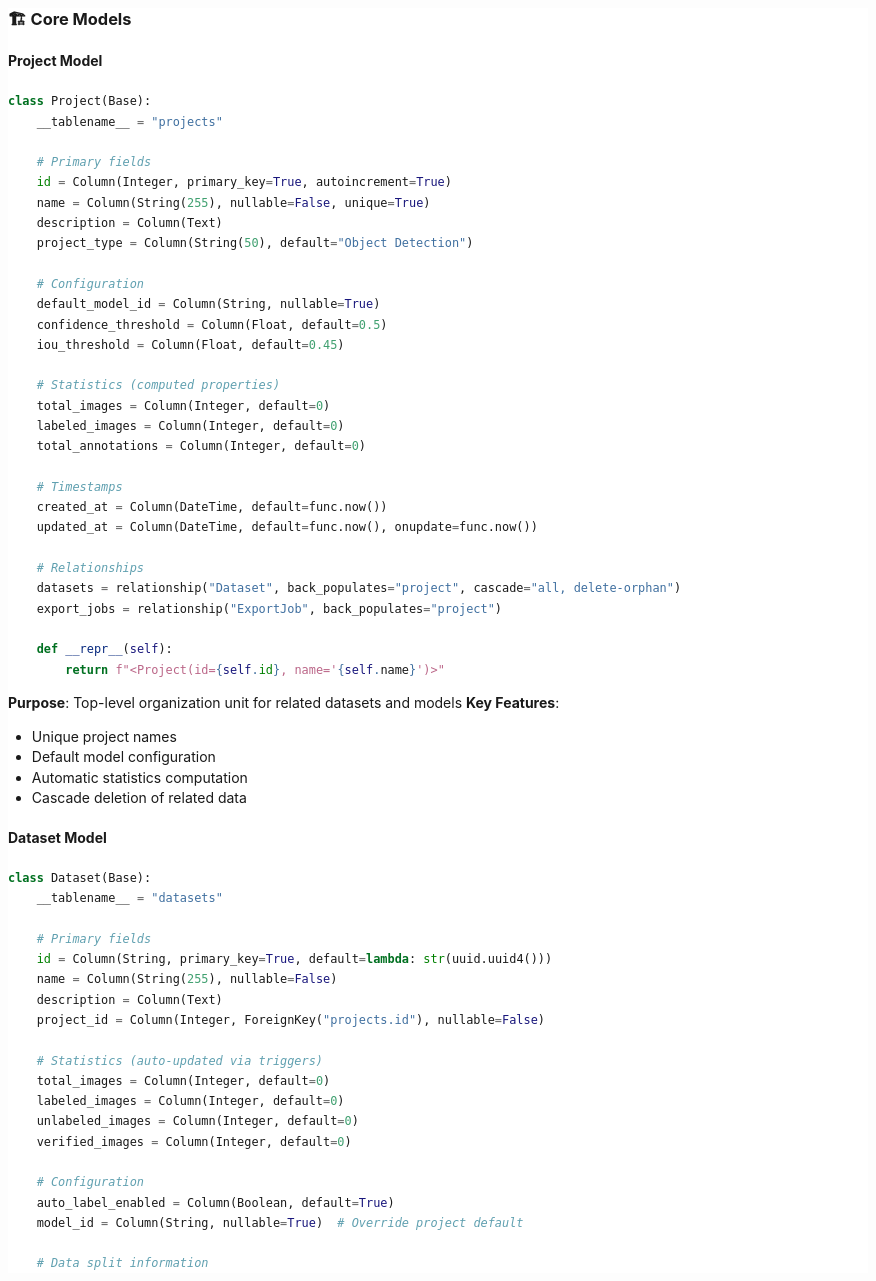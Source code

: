 ### **🏗️ Core Models**

#### **Project Model**
```python
class Project(Base):
    __tablename__ = "projects"
    
    # Primary fields
    id = Column(Integer, primary_key=True, autoincrement=True)
    name = Column(String(255), nullable=False, unique=True)
    description = Column(Text)
    project_type = Column(String(50), default="Object Detection")
    
    # Configuration
    default_model_id = Column(String, nullable=True)
    confidence_threshold = Column(Float, default=0.5)
    iou_threshold = Column(Float, default=0.45)
    
    # Statistics (computed properties)
    total_images = Column(Integer, default=0)
    labeled_images = Column(Integer, default=0)
    total_annotations = Column(Integer, default=0)
    
    # Timestamps
    created_at = Column(DateTime, default=func.now())
    updated_at = Column(DateTime, default=func.now(), onupdate=func.now())
    
    # Relationships
    datasets = relationship("Dataset", back_populates="project", cascade="all, delete-orphan")
    export_jobs = relationship("ExportJob", back_populates="project")
    
    def __repr__(self):
        return f"<Project(id={self.id}, name='{self.name}')>"
```

**Purpose**: Top-level organization unit for related datasets and models
**Key Features**:
- Unique project names
- Default model configuration
- Automatic statistics computation
- Cascade deletion of related data

#### **Dataset Model**
```python
class Dataset(Base):
    __tablename__ = "datasets"
    
    # Primary fields
    id = Column(String, primary_key=True, default=lambda: str(uuid.uuid4()))
    name = Column(String(255), nullable=False)
    description = Column(Text)
    project_id = Column(Integer, ForeignKey("projects.id"), nullable=False)
    
    # Statistics (auto-updated via triggers)
    total_images = Column(Integer, default=0)
    labeled_images = Column(Integer, default=0)
    unlabeled_images = Column(Integer, default=0)
    verified_images = Column(Integer, default=0)
    
    # Configuration
    auto_label_enabled = Column(Boolean, default=True)
    model_id = Column(String, nullable=True)  # Override project default
    
    # Data split information
```
